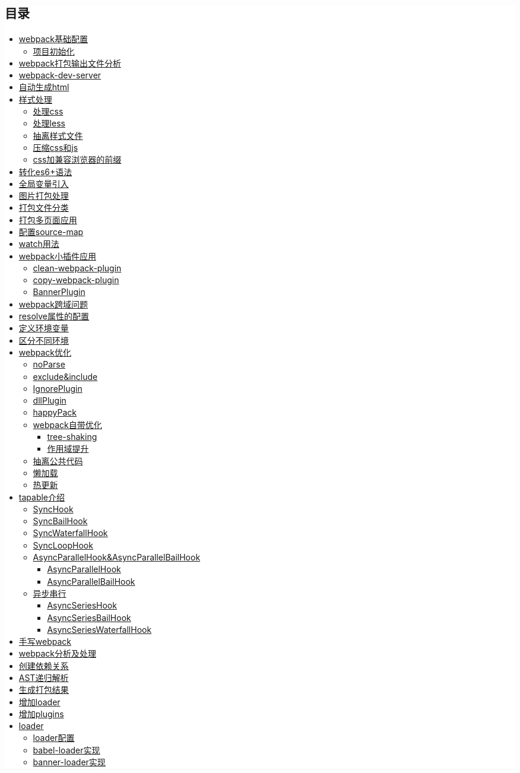## 目录

- [webpack基础配置](#webpack基础配置)
    - [项目初始化](#项目初始化)
- [webpack打包输出文件分析](#webpack打包输出文件分析)
- [webpack-dev-server](#webpack-dev-server)
- [自动生成html](#自动生成html)
- [样式处理](#样式处理)
    - [处理css](#处理css)
    - [处理less](#处理less)
    - [抽离样式文件](#抽离样式文件)
    - [压缩css和js](#压缩css和js)
    - [css加兼容浏览器的前缀](#css加兼容浏览器的前缀)
- [转化es6+语法](#转化es6+语法)
- [全局变量引入](#全局变量引入)
- [图片打包处理](#图片打包处理)
- [打包文件分类](#打包文件分类)
- [打包多页面应用](#打包多页面应用)
- [配置source-map](#配置source-map)
- [watch用法](#watch用法)
- [webpack小插件应用](#webpack小插件应用)
    - [clean-webpack-plugin](#clean-webpack-plugin)
    - [copy-webpack-plugin](#copy-webpack-plugin)
    - [BannerPlugin](#BannerPlugin)
- [webpack跨域问题](#webpack跨域问题)
- [resolve属性的配置](#resolve属性的配置)
- [定义环境变量](#定义环境变量)
- [区分不同环境](#区分不同环境)
- [webpack优化](#webpack优化)
    - [noParse](#noParse)
    - [exclude&include](#exclude&include)
    - [IgnorePlugin](#IgnorePlugin)
    - [dllPlugin](#dllPlugin)
    - [happyPack](#happyPack)
    - [webpack自带优化](#webpack自带优化)
        - [tree-shaking](#tree-shaking)
        - [作用域提升](#作用域提升)
    - [抽离公共代码](#抽离公共代码)
    - [懒加载](#懒加载)
    - [热更新](#热更新)
- [tapable介绍](#tapable介绍)
    - [SyncHook](#SyncHook)
    - [SyncBailHook](#SyncBailHook)
    - [SyncWaterfallHook](#SyncWaterfallHook)
    - [SyncLoopHook](#SyncLoopHook)
    - [AsyncParallelHook&AsyncParallelBailHook](#AsyncParallelHook&AsyncParallelBailHook)
        - [AsyncParallelHook](#AsyncParallelHook)
        - [AsyncParallelBailHook](#AsyncParallelBailHook)
    - [异步串行](#异步串行)
        - [AsyncSeriesHook](#AsyncSeriesHook)
        - [AsyncSeriesBailHook](#AsyncSeriesBailHook)
        - [AsyncSeriesWaterfallHook](#AsyncSeriesWaterfallHook)
- [手写webpack](#手写webpack)
- [webpack分析及处理](#webpack分析及处理)
- [创建依赖关系](#创建依赖关系)
- [AST递归解析](#AST递归解析)
- [生成打包结果](#生成打包结果)
- [增加loader](#增加loader)
- [增加plugins](#增加plugins)
- [loader](#loader)
    - [loader配置](#loader配置)
    - [babel-loader实现](#babel-loader实现)
    - [banner-loader实现](#banner-loader实现)